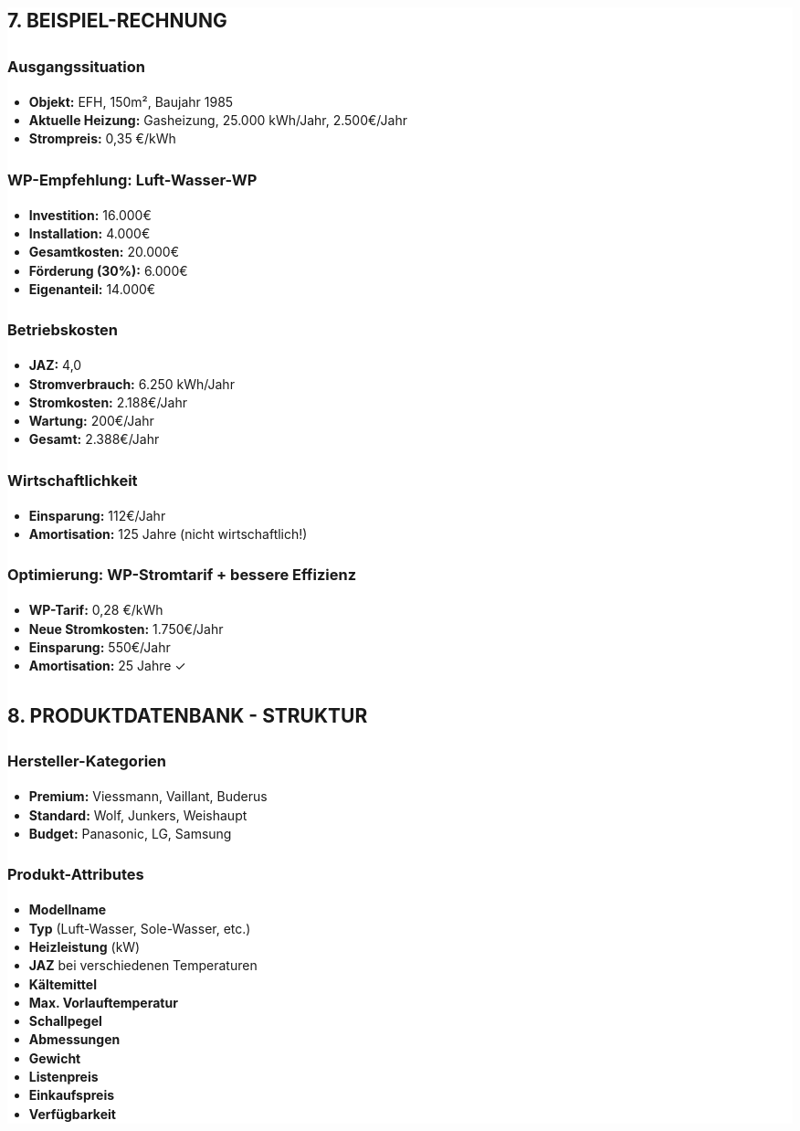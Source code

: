 ## 7. BEISPIEL-RECHNUNG

### Ausgangssituation
- **Objekt:** EFH, 150m², Baujahr 1985
- **Aktuelle Heizung:** Gasheizung, 25.000 kWh/Jahr, 2.500€/Jahr
- **Strompreis:** 0,35 €/kWh

### WP-Empfehlung: Luft-Wasser-WP
- **Investition:** 16.000€
- **Installation:** 4.000€
- **Gesamtkosten:** 20.000€
- **Förderung (30%):** 6.000€
- **Eigenanteil:** 14.000€

### Betriebskosten
- **JAZ:** 4,0
- **Stromverbrauch:** 6.250 kWh/Jahr
- **Stromkosten:** 2.188€/Jahr
- **Wartung:** 200€/Jahr
- **Gesamt:** 2.388€/Jahr

### Wirtschaftlichkeit
- **Einsparung:** 112€/Jahr
- **Amortisation:** 125 Jahre (nicht wirtschaftlich!)

### Optimierung: WP-Stromtarif + bessere Effizienz
- **WP-Tarif:** 0,28 €/kWh
- **Neue Stromkosten:** 1.750€/Jahr
- **Einsparung:** 550€/Jahr
- **Amortisation:** 25 Jahre ✓

## 8. PRODUKTDATENBANK - STRUKTUR

### Hersteller-Kategorien
- **Premium:** Viessmann, Vaillant, Buderus
- **Standard:** Wolf, Junkers, Weishaupt
- **Budget:** Panasonic, LG, Samsung

### Produkt-Attributes
- **Modellname**
- **Typ** (Luft-Wasser, Sole-Wasser, etc.)
- **Heizleistung** (kW)
- **JAZ** bei verschiedenen Temperaturen
- **Kältemittel**
- **Max. Vorlauftemperatur**
- **Schallpegel**
- **Abmessungen**
- **Gewicht**
- **Listenpreis**
- **Einkaufspreis**
- **Verfügbarkeit**
